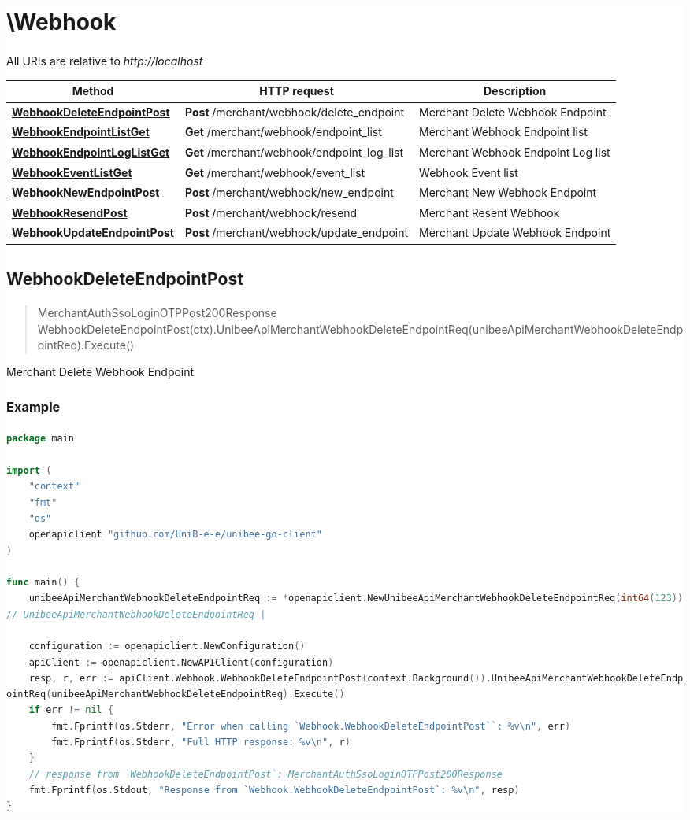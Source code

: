 # \Webhook

All URIs are relative to *http://localhost*

Method | HTTP request | Description
------------- | ------------- | -------------
[**WebhookDeleteEndpointPost**](Webhook.md#WebhookDeleteEndpointPost) | **Post** /merchant/webhook/delete_endpoint | Merchant Delete Webhook Endpoint
[**WebhookEndpointListGet**](Webhook.md#WebhookEndpointListGet) | **Get** /merchant/webhook/endpoint_list | Merchant Webhook Endpoint list
[**WebhookEndpointLogListGet**](Webhook.md#WebhookEndpointLogListGet) | **Get** /merchant/webhook/endpoint_log_list | Merchant Webhook Endpoint Log list
[**WebhookEventListGet**](Webhook.md#WebhookEventListGet) | **Get** /merchant/webhook/event_list | Webhook Event list
[**WebhookNewEndpointPost**](Webhook.md#WebhookNewEndpointPost) | **Post** /merchant/webhook/new_endpoint | Merchant New Webhook Endpoint
[**WebhookResendPost**](Webhook.md#WebhookResendPost) | **Post** /merchant/webhook/resend | Merchant Resent Webhook
[**WebhookUpdateEndpointPost**](Webhook.md#WebhookUpdateEndpointPost) | **Post** /merchant/webhook/update_endpoint | Merchant Update Webhook Endpoint



## WebhookDeleteEndpointPost

> MerchantAuthSsoLoginOTPPost200Response WebhookDeleteEndpointPost(ctx).UnibeeApiMerchantWebhookDeleteEndpointReq(unibeeApiMerchantWebhookDeleteEndpointReq).Execute()

Merchant Delete Webhook Endpoint

### Example

```go
package main

import (
	"context"
	"fmt"
	"os"
	openapiclient "github.com/UniB-e-e/unibee-go-client"
)

func main() {
	unibeeApiMerchantWebhookDeleteEndpointReq := *openapiclient.NewUnibeeApiMerchantWebhookDeleteEndpointReq(int64(123)) // UnibeeApiMerchantWebhookDeleteEndpointReq | 

	configuration := openapiclient.NewConfiguration()
	apiClient := openapiclient.NewAPIClient(configuration)
	resp, r, err := apiClient.Webhook.WebhookDeleteEndpointPost(context.Background()).UnibeeApiMerchantWebhookDeleteEndpointReq(unibeeApiMerchantWebhookDeleteEndpointReq).Execute()
	if err != nil {
		fmt.Fprintf(os.Stderr, "Error when calling `Webhook.WebhookDeleteEndpointPost``: %v\n", err)
		fmt.Fprintf(os.Stderr, "Full HTTP response: %v\n", r)
	}
	// response from `WebhookDeleteEndpointPost`: MerchantAuthSsoLoginOTPPost200Response
	fmt.Fprintf(os.Stdout, "Response from `Webhook.WebhookDeleteEndpointPost`: %v\n", resp)
}
```
